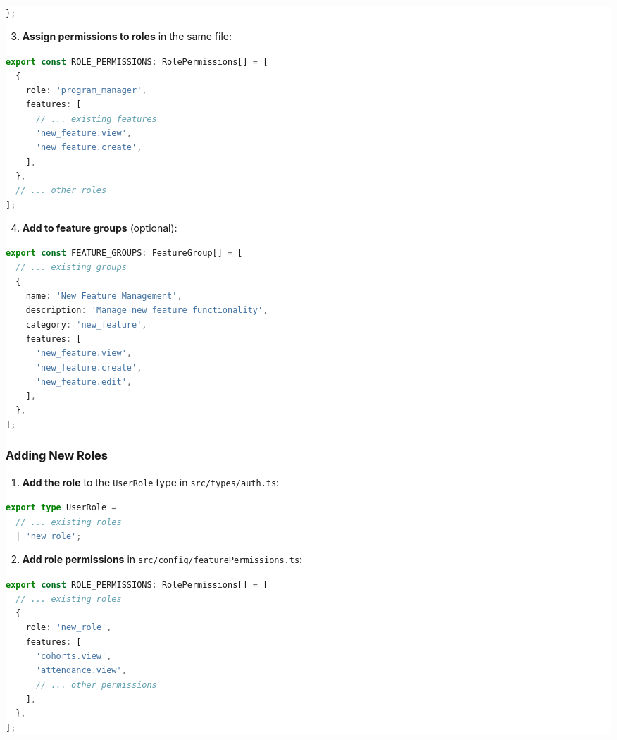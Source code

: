 ```typescript
};
```

3. **Assign permissions to roles** in the same file:

```typescript
export const ROLE_PERMISSIONS: RolePermissions[] = [
  {
    role: 'program_manager',
    features: [
      // ... existing features
      'new_feature.view',
      'new_feature.create',
    ],
  },
  // ... other roles
];
```

4. **Add to feature groups** (optional):

```typescript
export const FEATURE_GROUPS: FeatureGroup[] = [
  // ... existing groups
  {
    name: 'New Feature Management',
    description: 'Manage new feature functionality',
    category: 'new_feature',
    features: [
      'new_feature.view',
      'new_feature.create',
      'new_feature.edit',
    ],
  },
];
```

### Adding New Roles

1. **Add the role** to the `UserRole` type in `src/types/auth.ts`:

```typescript
export type UserRole = 
  // ... existing roles
  | 'new_role';
```

2. **Add role permissions** in `src/config/featurePermissions.ts`:

```typescript
export const ROLE_PERMISSIONS: RolePermissions[] = [
  // ... existing roles
  {
    role: 'new_role',
    features: [
      'cohorts.view',
      'attendance.view',
      // ... other permissions
    ],
  },
];
```
